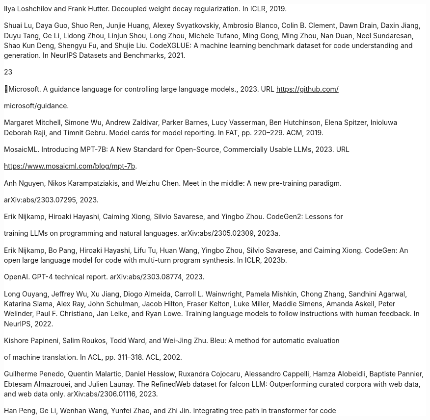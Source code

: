 Ilya Loshchilov and Frank Hutter. Decoupled weight decay regularization. In ICLR, 2019.

Shuai Lu, Daya Guo, Shuo Ren, Junjie Huang, Alexey Svyatkovskiy, Ambrosio Blanco, Colin B. Clement,
Dawn Drain, Daxin Jiang, Duyu Tang, Ge Li, Lidong Zhou, Linjun Shou, Long Zhou, Michele Tufano,
Ming Gong, Ming Zhou, Nan Duan, Neel Sundaresan, Shao Kun Deng, Shengyu Fu, and Shujie Liu.
CodeXGLUE: A machine learning benchmark dataset for code understanding and generation. In NeurIPS
Datasets and Benchmarks, 2021.

23

Microsoft. A guidance language for controlling large language models., 2023. URL https://github.com/

microsoft/guidance.

Margaret Mitchell, Simone Wu, Andrew Zaldivar, Parker Barnes, Lucy Vasserman, Ben Hutchinson, Elena
Spitzer, Inioluwa Deborah Raji, and Timnit Gebru. Model cards for model reporting. In FAT, pp. 220–229.
ACM, 2019.

MosaicML. Introducing MPT-7B: A New Standard for Open-Source, Commercially Usable LLMs, 2023. URL

https://www.mosaicml.com/blog/mpt-7b.

Anh Nguyen, Nikos Karampatziakis, and Weizhu Chen. Meet in the middle: A new pre-training paradigm.

arXiv:abs/2303.07295, 2023.

Erik Nijkamp, Hiroaki Hayashi, Caiming Xiong, Silvio Savarese, and Yingbo Zhou. CodeGen2: Lessons for

training LLMs on programming and natural languages. arXiv:abs/2305.02309, 2023a.

Erik Nijkamp, Bo Pang, Hiroaki Hayashi, Lifu Tu, Huan Wang, Yingbo Zhou, Silvio Savarese, and Caiming
Xiong. CodeGen: An open large language model for code with multi-turn program synthesis. In ICLR,
2023b.

OpenAI. GPT-4 technical report. arXiv:abs/2303.08774, 2023.

Long Ouyang, Jeffrey Wu, Xu Jiang, Diogo Almeida, Carroll L. Wainwright, Pamela Mishkin, Chong Zhang,
Sandhini Agarwal, Katarina Slama, Alex Ray, John Schulman, Jacob Hilton, Fraser Kelton, Luke Miller,
Maddie Simens, Amanda Askell, Peter Welinder, Paul F. Christiano, Jan Leike, and Ryan Lowe. Training
language models to follow instructions with human feedback. In NeurIPS, 2022.

Kishore Papineni, Salim Roukos, Todd Ward, and Wei-Jing Zhu. Bleu: A method for automatic evaluation

of machine translation. In ACL, pp. 311–318. ACL, 2002.

Guilherme Penedo, Quentin Malartic, Daniel Hesslow, Ruxandra Cojocaru, Alessandro Cappelli, Hamza
Alobeidli, Baptiste Pannier, Ebtesam Almazrouei, and Julien Launay. The RefinedWeb dataset for falcon
LLM: Outperforming curated corpora with web data, and web data only. arXiv:abs/2306.01116, 2023.

Han Peng, Ge Li, Wenhan Wang, Yunfei Zhao, and Zhi Jin. Integrating tree path in transformer for code
